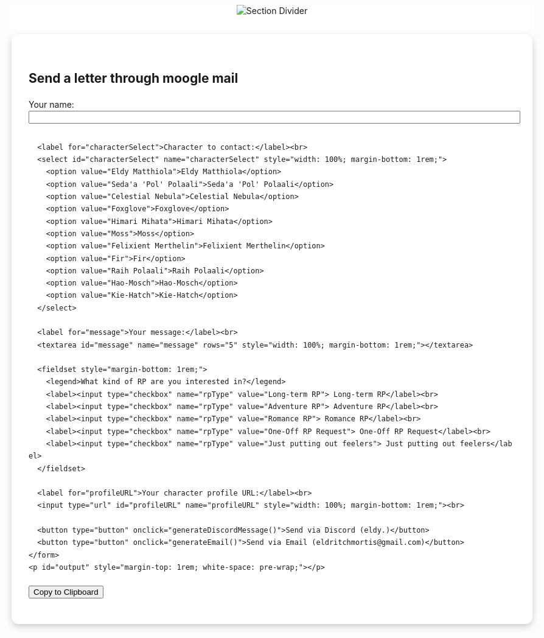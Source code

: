   <div style="text-align: center; margin: 2rem auto;">
    <img src="whitelily.png" alt="Section Divider" style="height: 40px; filter: brightness(1.1); transition: filter 0.3s ease-in-out;" onmouseover="this.style.filter='brightness(1.4) drop-shadow(0 0 6px white)'" onmouseout="this.style.filter='brightness(1.1)'">
  </div>

  <section id="mooglemail" style="padding: 2rem; max-width: 800px; margin: auto; background: url('https://www.transparenttextures.com/patterns/aged-paper.png'); background-color: rgba(255,255,255,0.9); border-radius: 12px; box-shadow: 0 4px 12px rgba(0,0,0,0.2);">
    <h2>Send a letter through moogle mail</h2>
    <form>
      <label for="senderName">Your name:</label><br>
      <input type="text" id="senderName" name="senderName" style="width: 100%; margin-bottom: 1rem;">

      <label for="characterSelect">Character to contact:</label><br>
      <select id="characterSelect" name="characterSelect" style="width: 100%; margin-bottom: 1rem;">
        <option value="Eldy Matthiola">Eldy Matthiola</option>
        <option value="Seda'a 'Pol' Polaali">Seda'a 'Pol' Polaali</option>
        <option value="Celestial Nebula">Celestial Nebula</option>
        <option value="Foxglove">Foxglove</option>
        <option value="Himari Mihata">Himari Mihata</option>
        <option value="Moss">Moss</option>
        <option value="Felixient Merthelin">Felixient Merthelin</option>
        <option value="Fir">Fir</option>
        <option value="Raih Polaali">Raih Polaali</option>
        <option value="Hao-Mosch">Hao-Mosch</option>
        <option value="Kie-Hatch">Kie-Hatch</option>
      </select>

      <label for="message">Your message:</label><br>
      <textarea id="message" name="message" rows="5" style="width: 100%; margin-bottom: 1rem;"></textarea>

      <fieldset style="margin-bottom: 1rem;">
        <legend>What kind of RP are you interested in?</legend>
        <label><input type="checkbox" name="rpType" value="Long-term RP"> Long-term RP</label><br>
        <label><input type="checkbox" name="rpType" value="Adventure RP"> Adventure RP</label><br>
        <label><input type="checkbox" name="rpType" value="Romance RP"> Romance RP</label><br>
        <label><input type="checkbox" name="rpType" value="One-Off RP Request"> One-Off RP Request</label><br>
        <label><input type="checkbox" name="rpType" value="Just putting out feelers"> Just putting out feelers</label>
      </fieldset>

      <label for="profileURL">Your character profile URL:</label><br>
      <input type="url" id="profileURL" name="profileURL" style="width: 100%; margin-bottom: 1rem;"><br>

      <button type="button" onclick="generateDiscordMessage()">Send via Discord (eldy.)</button>
      <button type="button" onclick="generateEmail()">Send via Email (eldritchmortis@gmail.com)</button>
    </form>
    <p id="output" style="margin-top: 1rem; white-space: pre-wrap;"></p>
<button onclick="copyToClipboard()" style="margin-top: 0.5rem;">Copy to Clipboard</button>
  </section>

  <script>
    function getFormData() {
      const name = document.getElementById('senderName').value;
      const character = document.getElementById('characterSelect').value;
      const message = document.getElementById('message').value;
      const profileURL = document.getElementById('profileURL').value;
      const checkboxes = document.querySelectorAll('input[name="rpType"]:checked');
      const rpTypes = Array.from(checkboxes).map(cb => cb.value).join(', ');
